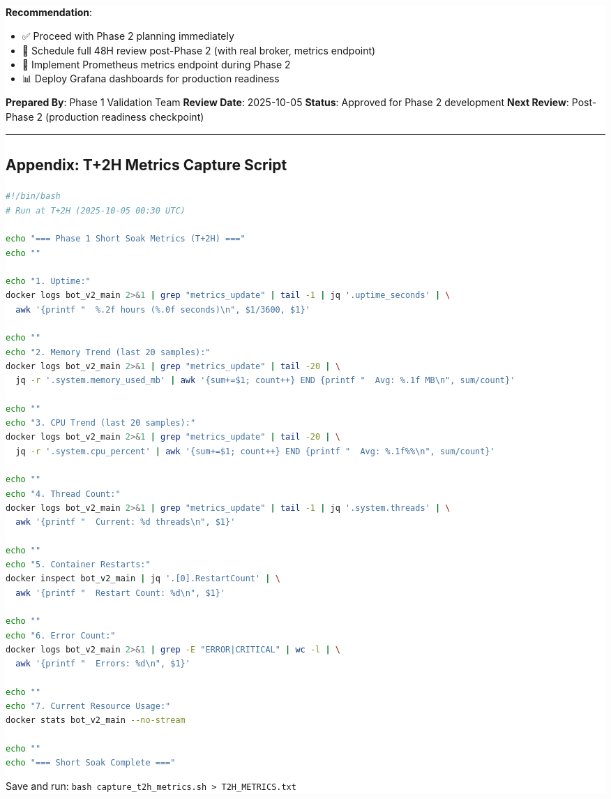 **Recommendation**:
- ✅ Proceed with Phase 2 planning immediately
- 📅 Schedule full 48H review post-Phase 2 (with real broker, metrics endpoint)
- 🔧 Implement Prometheus metrics endpoint during Phase 2
- 📊 Deploy Grafana dashboards for production readiness

**Prepared By**: Phase 1 Validation Team
**Review Date**: 2025-10-05
**Status**: Approved for Phase 2 development
**Next Review**: Post-Phase 2 (production readiness checkpoint)

---

## Appendix: T+2H Metrics Capture Script

```bash
#!/bin/bash
# Run at T+2H (2025-10-05 00:30 UTC)

echo "=== Phase 1 Short Soak Metrics (T+2H) ==="
echo ""

echo "1. Uptime:"
docker logs bot_v2_main 2>&1 | grep "metrics_update" | tail -1 | jq '.uptime_seconds' | \
  awk '{printf "  %.2f hours (%.0f seconds)\n", $1/3600, $1}'

echo ""
echo "2. Memory Trend (last 20 samples):"
docker logs bot_v2_main 2>&1 | grep "metrics_update" | tail -20 | \
  jq -r '.system.memory_used_mb' | awk '{sum+=$1; count++} END {printf "  Avg: %.1f MB\n", sum/count}'

echo ""
echo "3. CPU Trend (last 20 samples):"
docker logs bot_v2_main 2>&1 | grep "metrics_update" | tail -20 | \
  jq -r '.system.cpu_percent' | awk '{sum+=$1; count++} END {printf "  Avg: %.1f%%\n", sum/count}'

echo ""
echo "4. Thread Count:"
docker logs bot_v2_main 2>&1 | grep "metrics_update" | tail -1 | jq '.system.threads' | \
  awk '{printf "  Current: %d threads\n", $1}'

echo ""
echo "5. Container Restarts:"
docker inspect bot_v2_main | jq '.[0].RestartCount' | \
  awk '{printf "  Restart Count: %d\n", $1}'

echo ""
echo "6. Error Count:"
docker logs bot_v2_main 2>&1 | grep -E "ERROR|CRITICAL" | wc -l | \
  awk '{printf "  Errors: %d\n", $1}'

echo ""
echo "7. Current Resource Usage:"
docker stats bot_v2_main --no-stream

echo ""
echo "=== Short Soak Complete ==="
```

Save and run: `bash capture_t2h_metrics.sh > T2H_METRICS.txt`
